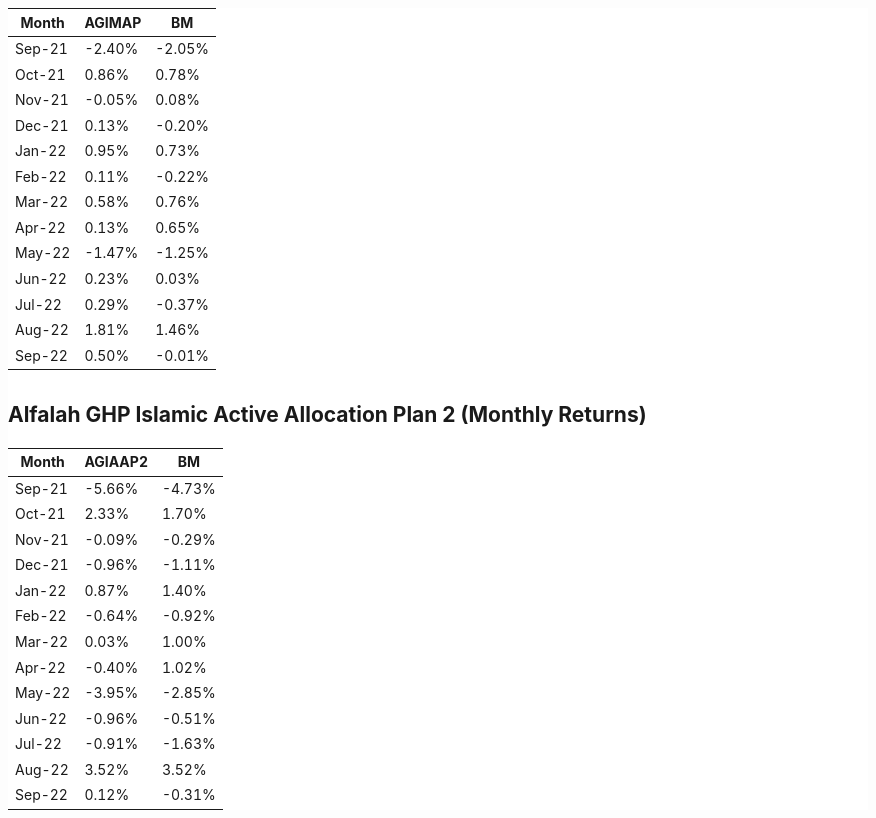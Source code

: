 | Month  | AGIMAP | BM     |
| ------ | ------ | ------ |
| Sep-21 | -2.40% | -2.05% |
| Oct-21 | 0.86%  | 0.78%  |
| Nov-21 | -0.05% | 0.08%  |
| Dec-21 | 0.13%  | -0.20% |
| Jan-22 | 0.95%  | 0.73%  |
| Feb-22 | 0.11%  | -0.22% |
| Mar-22 | 0.58%  | 0.76%  |
| Apr-22 | 0.13%  | 0.65%  |
| May-22 | -1.47% | -1.25% |
| Jun-22 | 0.23%  | 0.03%  |
| Jul-22 | 0.29%  | -0.37% |
| Aug-22 | 1.81%  | 1.46%  |
| Sep-22 | 0.50%  | -0.01% |

## Alfalah GHP Islamic Active Allocation Plan 2 (Monthly Returns)

| Month  | AGIAAP2 | BM     |
| ------ | ------- | ------ |
| Sep-21 | -5.66%  | -4.73% |
| Oct-21 | 2.33%   | 1.70%  |
| Nov-21 | -0.09%  | -0.29% |
| Dec-21 | -0.96%  | -1.11% |
| Jan-22 | 0.87%   | 1.40%  |
| Feb-22 | -0.64%  | -0.92% |
| Mar-22 | 0.03%   | 1.00%  |
| Apr-22 | -0.40%  | 1.02%  |
| May-22 | -3.95%  | -2.85% |
| Jun-22 | -0.96%  | -0.51% |
| Jul-22 | -0.91%  | -1.63% |
| Aug-22 | 3.52%   | 3.52%  |
| Sep-22 | 0.12%   | -0.31% |
